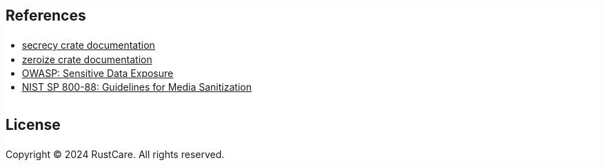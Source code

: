 ## References

- [secrecy crate documentation](https://docs.rs/secrecy/)
- [zeroize crate documentation](https://docs.rs/zeroize/)
- [OWASP: Sensitive Data Exposure](https://owasp.org/www-project-top-ten/2017/A3_2017-Sensitive_Data_Exposure)
- [NIST SP 800-88: Guidelines for Media Sanitization](https://csrc.nist.gov/publications/detail/sp/800-88/rev-1/final)

## License

Copyright © 2024 RustCare. All rights reserved.
